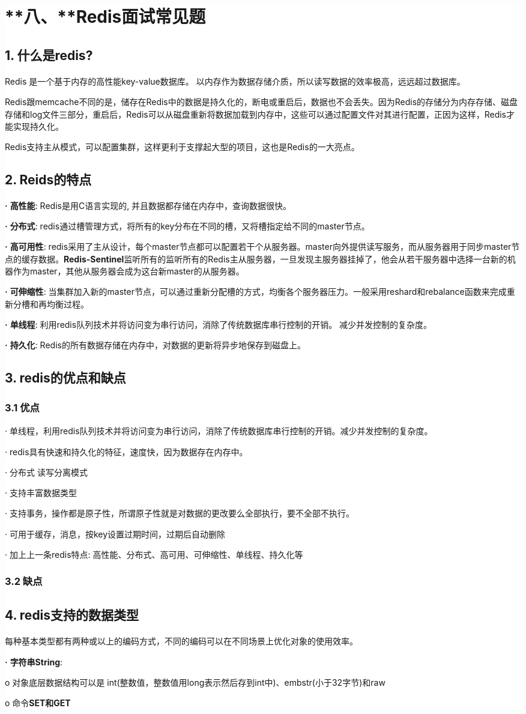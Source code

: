 # **八、****Redis面试常见题**

## **1. 什么是redis?**

Redis 是一个基于内存的高性能key-value数据库。 以内存作为数据存储介质，所以读写数据的效率极高，远远超过数据库。

Redis跟memcache不同的是，储存在Redis中的数据是持久化的，断电或重启后，数据也不会丢失。因为Redis的存储分为内存存储、磁盘存储和log文件三部分，重启后，Redis可以从磁盘重新将数据加载到内存中，这些可以通过配置文件对其进行配置，正因为这样，Redis才能实现持久化。

Redis支持主从模式，可以配置集群，这样更利于支撑起大型的项目，这也是Redis的一大亮点。

## **2. Reids的特点**

**·** **高性能**: Redis是用C语言实现的, 并且数据都存储在内存中，查询数据很快。

**·** **分布式**: redis通过槽管理方式，将所有的key分布在不同的槽，又将槽指定给不同的master节点。

**·** **高可用性**: redis采用了主从设计，每个master节点都可以配置若干个从服务器。master向外提供读写服务，而从服务器用于同步master节点的缓存数据。**Redis-Sentinel**监听所有的监听所有的Redis主从服务器，一旦发现主服务器挂掉了，他会从若干服务器中选择一台新的机器作为master，其他从服务器会成为这台新master的从服务器。

**·** **可伸缩性**: 当集群加入新的master节点，可以通过重新分配槽的方式，均衡各个服务器压力。一般采用reshard和rebalance函数来完成重新分槽和再均衡过程。

**·** **单线程**: 利用redis队列技术并将访问变为串行访问，消除了传统数据库串行控制的开销。 减少并发控制的复杂度。

**·** **持久化**: Redis的所有数据存储在内存中，对数据的更新将异步地保存到磁盘上。

## **3. redis的优点和缺点**

### **3.1 优点**

· 单线程，利用redis队列技术并将访问变为串行访问，消除了传统数据库串行控制的开销。减少并发控制的复杂度。

· redis具有快速和持久化的特征，速度快，因为数据存在内存中。

· 分布式 读写分离模式

· 支持丰富数据类型

· 支持事务，操作都是原子性，所谓原子性就是对数据的更改要么全部执行，要不全部不执行。

· 可用于缓存，消息，按key设置过期时间，过期后自动删除

· 加上上一条redis特点: 高性能、分布式、高可用、可伸缩性、单线程、持久化等

### **3.2 缺点**

## **4. redis支持的数据类型**

每种基本类型都有两种或以上的编码方式，不同的编码可以在不同场景上优化对象的使用效率。

**·** **字符串String**: 

o 对象底层数据结构可以是 int(整数值，整数值用long表示然后存到int中)、embstr(小于32字节)和raw

o 命令**SET和GET**
